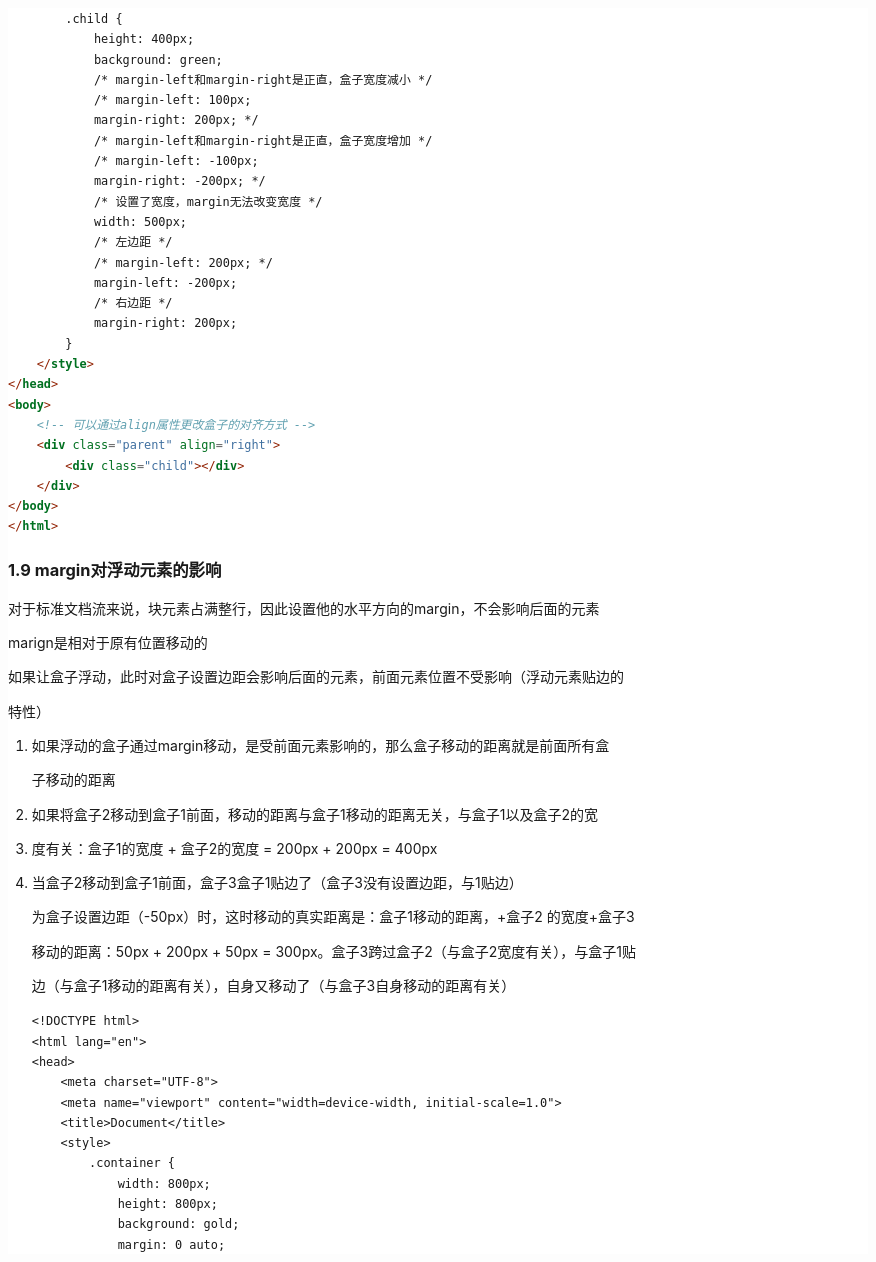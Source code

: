 ```html
        .child {
            height: 400px;
            background: green;
            /* margin-left和margin-right是正直，盒子宽度减小 */
            /* margin-left: 100px;
            margin-right: 200px; */
            /* margin-left和margin-right是正直，盒子宽度增加 */
            /* margin-left: -100px;
            margin-right: -200px; */
            /* 设置了宽度，margin无法改变宽度 */
            width: 500px;
            /* 左边距 */
            /* margin-left: 200px; */
            margin-left: -200px;
            /* 右边距 */
            margin-right: 200px;
        }
    </style>
</head>
<body>
    <!-- 可以通过align属性更改盒子的对齐方式 -->
    <div class="parent" align="right">
        <div class="child"></div>
    </div>
</body>
</html>
```



### 1.9 margin对浮动元素的影响

对于标准文档流来说，块元素占满整行，因此设置他的水平方向的margin，不会影响后面的元素

marign是相对于原有位置移动的

如果让盒子浮动，此时对盒子设置边距会影响后面的元素，前面元素位置不受影响（浮动元素贴边的

特性）

1. 如果浮动的盒子通过margin移动，是受前面元素影响的，那么盒子移动的距离就是前面所有盒

    子移动的距离

2. 如果将盒子2移动到盒子1前面，移动的距离与盒子1移动的距离无关，与盒子1以及盒子2的宽

3. 度有关：盒子1的宽度 + 盒子2的宽度 = 200px + 200px = 400px

4. 当盒子2移动到盒子1前面，盒子3盒子1贴边了（盒子3没有设置边距，与1贴边）

    为盒子设置边距（-50px）时，这时移动的真实距离是：盒子1移动的距离，+盒子2 的宽度+盒子3

    移动的距离：50px + 200px + 50px = 300px。盒子3跨过盒子2（与盒子2宽度有关），与盒子1贴

    边（与盒子1移动的距离有关），自身又移动了（与盒子3自身移动的距离有关）

    ```hml
    <!DOCTYPE html>
    <html lang="en">
    <head>
        <meta charset="UTF-8">
        <meta name="viewport" content="width=device-width, initial-scale=1.0">
        <title>Document</title>
        <style>
            .container {
                width: 800px;
                height: 800px;
                background: gold;
                margin: 0 auto;